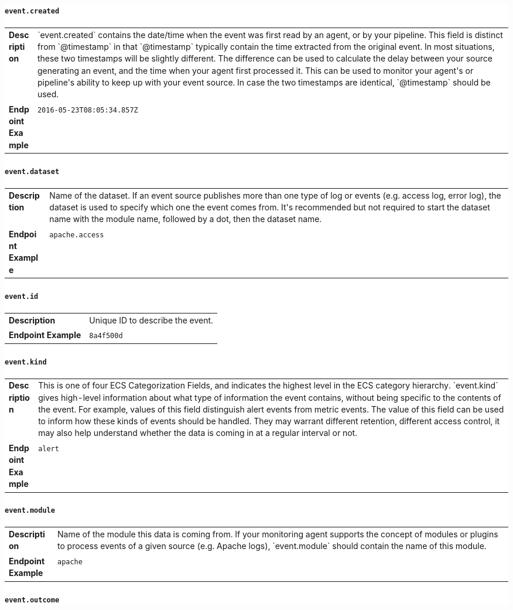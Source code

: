 #### `event.created`

<table>
<tr><td><strong>Description</strong></td><td>`event.created` contains the date/time when the event was first read by an agent, or by your pipeline.  This field is distinct from `@timestamp` in that `@timestamp` typically contain the time extracted from the original event.  In most situations, these two timestamps will be slightly different. The difference can be used to calculate the delay between your source generating an event, and the time when your agent first processed it. This can be used to monitor your agent's or pipeline's ability to keep up with your event source.  In case the two timestamps are identical, `@timestamp` should be used.</td></tr>
<tr><td><strong>Endpoint Example</strong></td><td><code>2016-05-23T08:05:34.857Z</code></td></tr>
</table>

#### `event.dataset`

<table>
<tr><td><strong>Description</strong></td><td>Name of the dataset.  If an event source publishes more than one type of log or events (e.g. access log, error log), the dataset is used to specify which one the event comes from.  It's recommended but not required to start the dataset name with the module name, followed by a dot, then the dataset name.</td></tr>
<tr><td><strong>Endpoint Example</strong></td><td><code>apache.access</code></td></tr>
</table>

#### `event.id`

<table>
<tr><td><strong>Description</strong></td><td>Unique ID to describe the event.</td></tr>
<tr><td><strong>Endpoint Example</strong></td><td><code>8a4f500d</code></td></tr>
</table>

#### `event.kind`

<table>
<tr><td><strong>Description</strong></td><td>This is one of four ECS Categorization Fields, and indicates the highest level in the ECS category hierarchy.  `event.kind` gives high-level information about what type of information the event contains, without being specific to the contents of the event. For example, values of this field distinguish alert events from metric events.  The value of this field can be used to inform how these kinds of events should be handled. They may warrant different retention, different access control, it may also help understand whether the data is coming in at a regular interval or not.</td></tr>
<tr><td><strong>Endpoint Example</strong></td><td><code>alert</code></td></tr>
</table>

#### `event.module`

<table>
<tr><td><strong>Description</strong></td><td>Name of the module this data is coming from.  If your monitoring agent supports the concept of modules or plugins to process events of a given source (e.g. Apache logs), `event.module` should contain the name of this module.</td></tr>
<tr><td><strong>Endpoint Example</strong></td><td><code>apache</code></td></tr>
</table>

#### `event.outcome`
